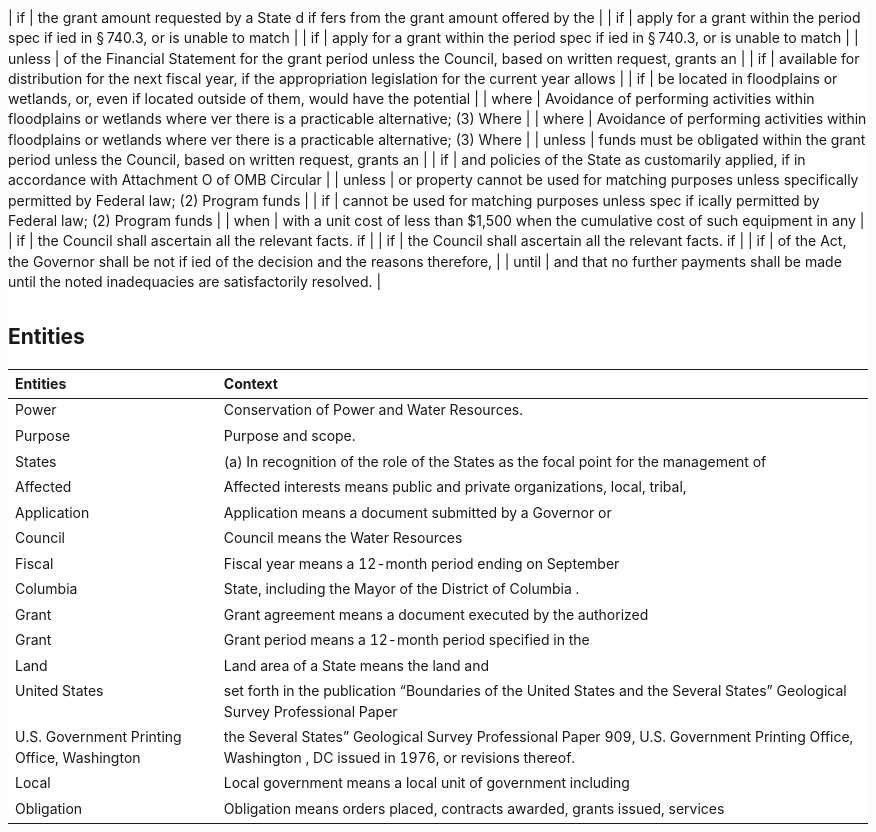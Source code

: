 | if          | the grant amount requested by a State d if fers from the grant amount offered by the                                           |
| if          | apply for a grant within the period spec if ied in &#167;&#8201;740.3, or is unable to match                                   |
| if          | apply for a grant within the period spec if ied in &#167;&#8201;740.3, or is unable to match                                   |
| unless      | of the Financial Statement for the grant period unless the Council, based on written request, grants an                        |
| if          | available for distribution for the next fiscal year, if the appropriation legislation for the current year allows              |
| if          | be located in floodplains or wetlands, or, even if located outside of them, would have the potential                           |
| where       | Avoidance of performing activities within floodplains or wetlands where ver there is a practicable alternative; (3) Where      |
| where       | Avoidance of performing activities within floodplains or wetlands where ver there is a practicable alternative; (3) Where      |
| unless      | funds must be obligated within the grant period unless the Council, based on written request, grants an                        |
| if          | and policies of the State as customarily applied, if in accordance with Attachment O of OMB Circular                           |
| unless      | or property cannot be used for matching purposes unless specifically permitted by Federal law; (2) Program funds               |
| if          | cannot be used for matching purposes unless spec if ically permitted by Federal law; (2) Program funds                         |
| when        | with a unit cost of less than $1,500 when the cumulative cost of such equipment in any                                         |
| if          | the Council shall ascertain all the relevant facts. if                                                                         |
| if          | the Council shall ascertain all the relevant facts. if                                                                         |
| if          | of the Act, the Governor shall be not if ied of the decision and the reasons therefore,                                        |
| until       | and that no further payments shall be made until  the noted inadequacies are satisfactorily resolved.                          |


## Entities

| Entities                                    | Context                                                                                                                                                    |
|:--------------------------------------------|:-----------------------------------------------------------------------------------------------------------------------------------------------------------|
| Power                                       | Conservation of  Power  and Water Resources.                                                                                                               |
| Purpose                                     | Purpose  and scope.                                                                                                                                        |
| States                                      | (a) In recognition of the role of the  States as the focal point for the management of                                                                     |
| Affected                                    | Affected interests means public and private organizations, local, tribal,                                                                                  |
| Application                                 | Application means a document submitted by a Governor or                                                                                                    |
| Council                                     | Council  means the Water Resources                                                                                                                         |
| Fiscal                                      | Fiscal year means a 12-month period ending on September                                                                                                    |
| Columbia                                    | State, including the Mayor of the District of Columbia .                                                                                                   |
| Grant                                       | Grant agreement means a document executed by the authorized                                                                                                |
| Grant                                       | Grant period means a 12-month period specified in the                                                                                                      |
| Land                                        | Land area of a State means the land and                                                                                                                    |
| United States                               | set forth in the publication &#8220;Boundaries of the United States and the Several States&#8221; Geological Survey Professional Paper                     |
| U.S. Government Printing Office, Washington | the Several States&#8221; Geological Survey Professional Paper 909, U.S. Government Printing Office, Washington , DC issued in 1976, or revisions thereof. |
| Local                                       | Local government means a local unit of government including                                                                                                |
| Obligation                                  | Obligation means orders placed, contracts awarded, grants issued, services                                                                                 |
